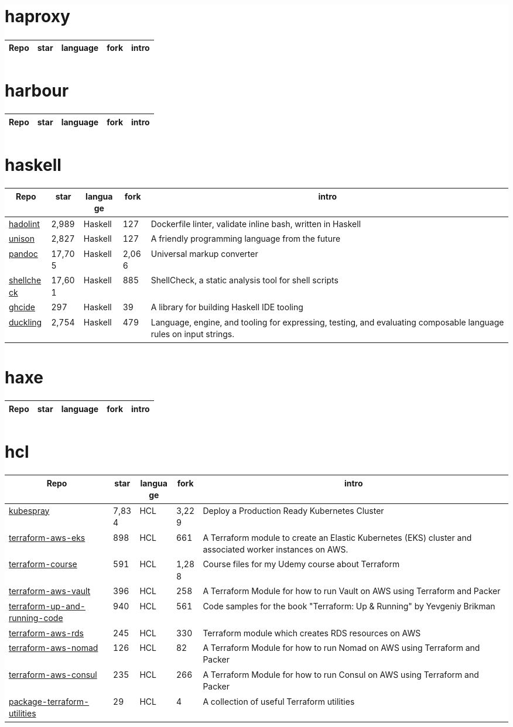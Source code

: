 

# haproxy

Repo|star|language|fork|intro
-|-|-|-|-



# harbour

Repo|star|language|fork|intro
-|-|-|-|-



# haskell

Repo|star|language|fork|intro
-|-|-|-|-
[hadolint](https://github.com/hadolint/hadolint)|2,989|Haskell|127|Dockerfile linter, validate inline bash, written in Haskell
[unison](https://github.com/unisonweb/unison)|2,827|Haskell|127|A friendly programming language from the future
[pandoc](https://github.com/jgm/pandoc)|17,705|Haskell|2,066|Universal markup converter
[shellcheck](https://github.com/koalaman/shellcheck)|17,601|Haskell|885|ShellCheck, a static analysis tool for shell scripts
[ghcide](https://github.com/digital-asset/ghcide)|297|Haskell|39|A library for building Haskell IDE tooling
[duckling](https://github.com/facebook/duckling)|2,754|Haskell|479|Language, engine, and tooling for expressing, testing, and evaluating composable language rules on input strings.


# haxe

Repo|star|language|fork|intro
-|-|-|-|-



# hcl

Repo|star|language|fork|intro
-|-|-|-|-
[kubespray](https://github.com/kubernetes-sigs/kubespray)|7,834|HCL|3,229|Deploy a Production Ready Kubernetes Cluster
[terraform-aws-eks](https://github.com/terraform-aws-modules/terraform-aws-eks)|898|HCL|661|A Terraform module to create an Elastic Kubernetes (EKS) cluster and associated worker instances on AWS.
[terraform-course](https://github.com/wardviaene/terraform-course)|591|HCL|1,288|Course files for my Udemy course about Terraform
[terraform-aws-vault](https://github.com/hashicorp/terraform-aws-vault)|396|HCL|258|A Terraform Module for how to run Vault on AWS using Terraform and Packer
[terraform-up-and-running-code](https://github.com/brikis98/terraform-up-and-running-code)|940|HCL|561|Code samples for the book "Terraform: Up & Running" by Yevgeniy Brikman
[terraform-aws-rds](https://github.com/terraform-aws-modules/terraform-aws-rds)|245|HCL|330|Terraform module which creates RDS resources on AWS
[terraform-aws-nomad](https://github.com/hashicorp/terraform-aws-nomad)|126|HCL|82|A Terraform Module for how to run Nomad on AWS using Terraform and Packer
[terraform-aws-consul](https://github.com/hashicorp/terraform-aws-consul)|235|HCL|266|A Terraform Module for how to run Consul on AWS using Terraform and Packer
[package-terraform-utilities](https://github.com/gruntwork-io/package-terraform-utilities)|29|HCL|4|A collection of useful Terraform utilities
